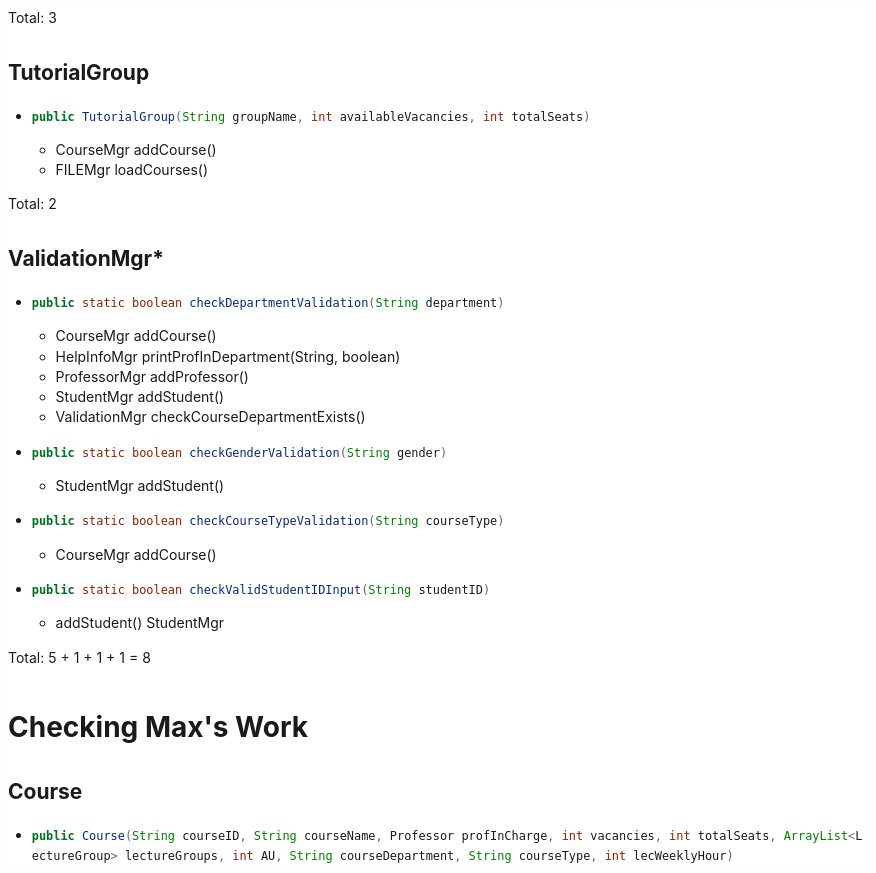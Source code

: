 Total: 3

## TutorialGroup

- ```java
  public TutorialGroup(String groupName, int availableVacancies, int totalSeats)
  ```

  - CourseMgr
    addCourse()
  - FILEMgr
    loadCourses()

Total: 2

## ValidationMgr*

- ```java
  public static boolean checkDepartmentValidation(String department)
  ```

  - CourseMgr
    addCourse()
  - HelpInfoMgr
    printProfInDepartment(String, boolean)
  - ProfessorMgr
    addProfessor()
  - StudentMgr
    addStudent()
  - ValidationMgr
    checkCourseDepartmentExists()

- ```java
  public static boolean checkGenderValidation(String gender)
  ```

  - StudentMgr
    addStudent()

- ```java
  public static boolean checkCourseTypeValidation(String courseType)
  ```

  - CourseMgr
    addCourse()

- ```JAVA
  public static boolean checkValidStudentIDInput(String studentID)
  ```

  - addStudent()
    StudentMgr

Total: 5 + 1 + 1 + 1 = 8

# Checking Max's Work

## Course

- ```java
  public Course(String courseID, String courseName, Professor profInCharge, int vacancies, int totalSeats, ArrayList<LectureGroup> lectureGroups, int AU, String courseDepartment, String courseType, int lecWeeklyHour)
  ```
